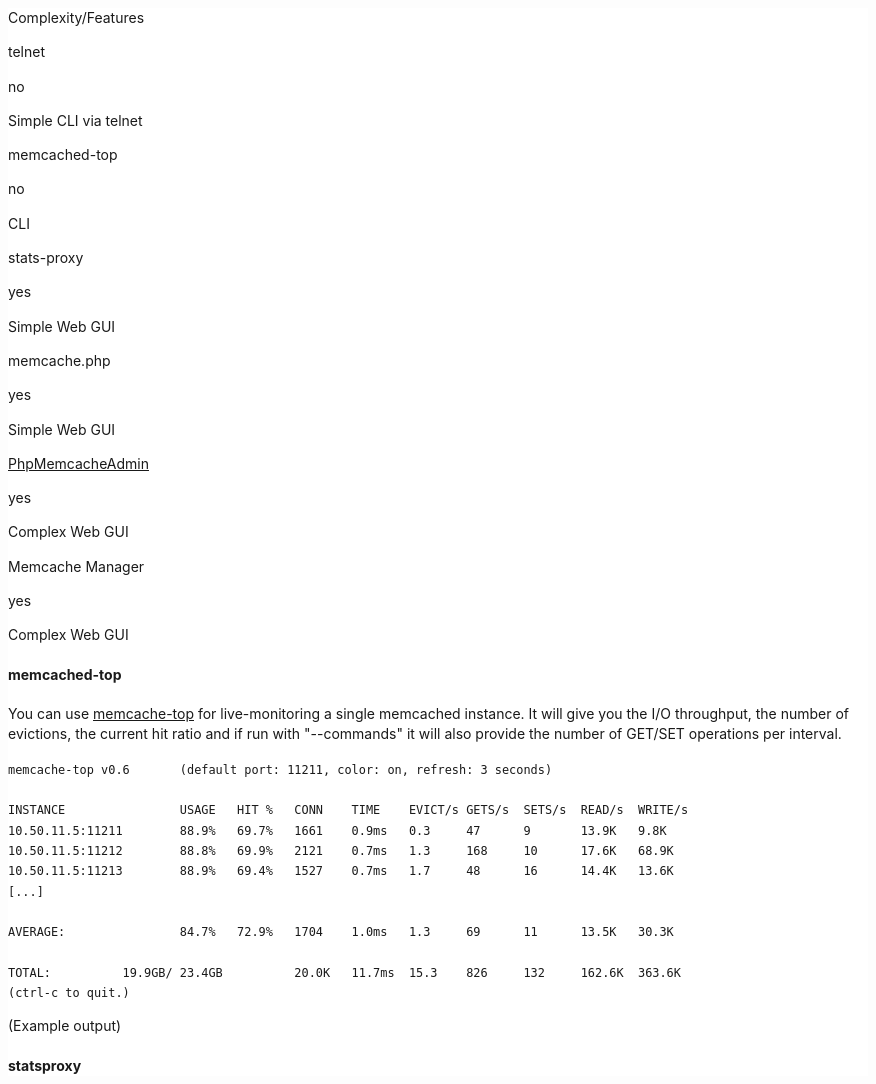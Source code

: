 Complexity/Features

telnet

no

Simple CLI via telnet

memcached-top

no

CLI

stats-proxy

yes

Simple Web GUI

memcache.php

yes

Simple Web GUI

[PhpMemcacheAdmin](https://code.google.com/p/phpmemcacheadmin/)

yes

Complex Web GUI

Memcache Manager

yes

Complex Web GUI

#### memcached-top

You can use [memcache-top](http://code.google.com/p/memcache-top/) for
live-monitoring a single memcached instance. It will give you the I/O
throughput, the number of evictions, the current hit ratio and if run
with "--commands" it will also provide the number of GET/SET operations
per interval.

    memcache-top v0.6       (default port: 11211, color: on, refresh: 3 seconds)

    INSTANCE                USAGE   HIT %   CONN    TIME    EVICT/s GETS/s  SETS/s  READ/s  WRITE/s 
    10.50.11.5:11211        88.9%   69.7%   1661    0.9ms   0.3     47      9       13.9K   9.8K    
    10.50.11.5:11212        88.8%   69.9%   2121    0.7ms   1.3     168     10      17.6K   68.9K   
    10.50.11.5:11213        88.9%   69.4%   1527    0.7ms   1.7     48      16      14.4K   13.6K   
    [...]

    AVERAGE:                84.7%   72.9%   1704    1.0ms   1.3     69      11      13.5K   30.3K   

    TOTAL:          19.9GB/ 23.4GB          20.0K   11.7ms  15.3    826     132     162.6K  363.6K  
    (ctrl-c to quit.)

(Example output)

#### statsproxy
